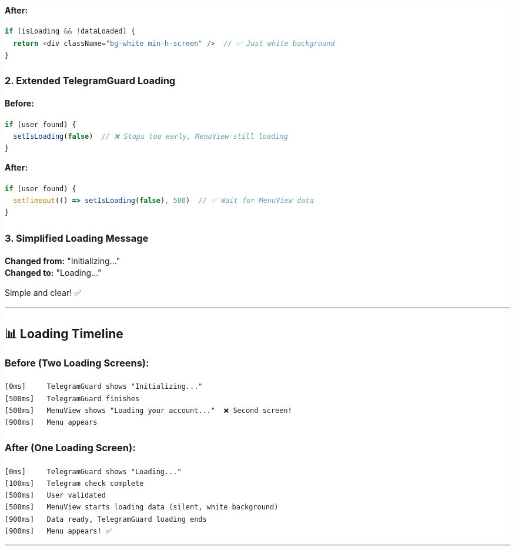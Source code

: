 **After:**
```typescript
if (isLoading && !dataLoaded) {
  return <div className="bg-white min-h-screen" />  // ✅ Just white background
}
```

### **2. Extended TelegramGuard Loading**

**Before:**
```typescript
if (user found) {
  setIsLoading(false)  // ❌ Stops too early, MenuView still loading
}
```

**After:**
```typescript
if (user found) {
  setTimeout(() => setIsLoading(false), 500)  // ✅ Wait for MenuView data
}
```

### **3. Simplified Loading Message**

**Changed from:** "Initializing..."  
**Changed to:** "Loading..."

Simple and clear! ✅

---

## 📊 Loading Timeline

### **Before (Two Loading Screens):**

```
[0ms]     TelegramGuard shows "Initializing..."
[500ms]   TelegramGuard finishes
[500ms]   MenuView shows "Loading your account..."  ❌ Second screen!
[900ms]   Menu appears
```

### **After (One Loading Screen):**

```
[0ms]     TelegramGuard shows "Loading..."
[100ms]   Telegram check complete
[500ms]   User validated
[500ms]   MenuView starts loading data (silent, white background)
[900ms]   Data ready, TelegramGuard loading ends
[900ms]   Menu appears! ✅
```

---

